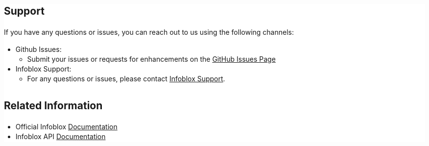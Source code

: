 ## Support

If you have any questions or issues, you can reach out to us using the following channels:

- Github Issues:
  - Submit your issues or requests for enhancements on the [GitHub Issues Page](https://github.com/infobloxopen/universal-ddi-ansible/issues)
- Infoblox Support:
  - For any questions or issues, please contact [Infoblox Support](https://info.infoblox.com/contact-form/).

## Related Information

- Official Infoblox [Documentation](https://docs.infoblox.com/)
- Infoblox API [Documentation](https://csp.infoblox.com/apidoc)

